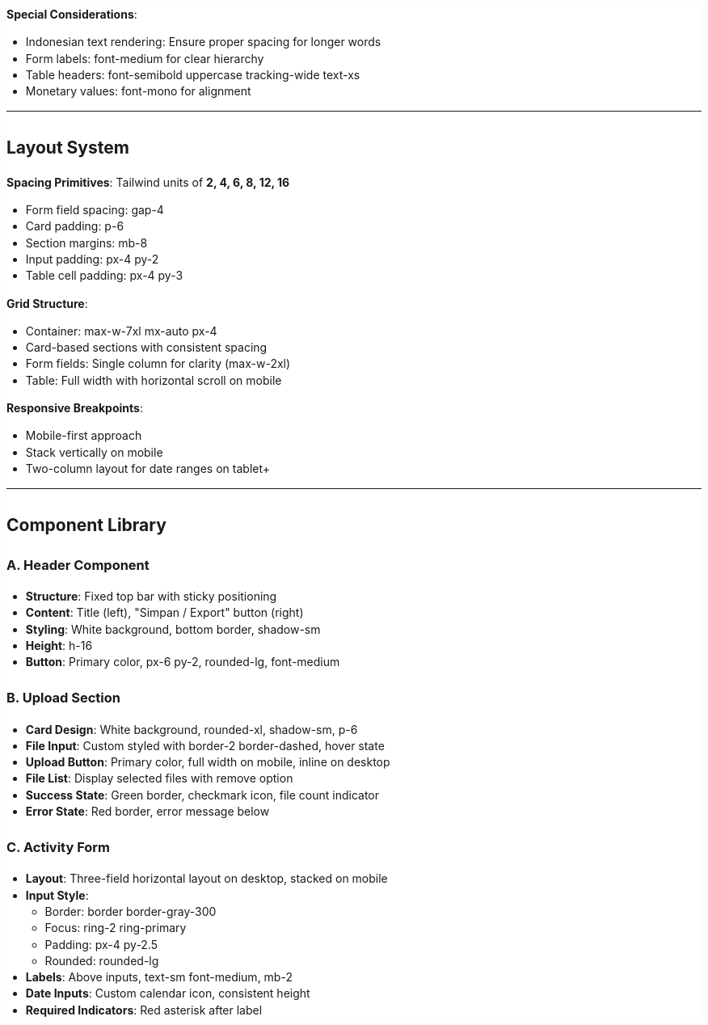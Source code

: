 **Special Considerations**:
- Indonesian text rendering: Ensure proper spacing for longer words
- Form labels: font-medium for clear hierarchy
- Table headers: font-semibold uppercase tracking-wide text-xs
- Monetary values: font-mono for alignment

---

## Layout System

**Spacing Primitives**: Tailwind units of **2, 4, 6, 8, 12, 16**
- Form field spacing: gap-4
- Card padding: p-6
- Section margins: mb-8
- Input padding: px-4 py-2
- Table cell padding: px-4 py-3

**Grid Structure**:
- Container: max-w-7xl mx-auto px-4
- Card-based sections with consistent spacing
- Form fields: Single column for clarity (max-w-2xl)
- Table: Full width with horizontal scroll on mobile

**Responsive Breakpoints**:
- Mobile-first approach
- Stack vertically on mobile
- Two-column layout for date ranges on tablet+

---

## Component Library

### A. Header Component
- **Structure**: Fixed top bar with sticky positioning
- **Content**: Title (left), "Simpan / Export" button (right)
- **Styling**: White background, bottom border, shadow-sm
- **Height**: h-16
- **Button**: Primary color, px-6 py-2, rounded-lg, font-medium

### B. Upload Section
- **Card Design**: White background, rounded-xl, shadow-sm, p-6
- **File Input**: Custom styled with border-2 border-dashed, hover state
- **Upload Button**: Primary color, full width on mobile, inline on desktop
- **File List**: Display selected files with remove option
- **Success State**: Green border, checkmark icon, file count indicator
- **Error State**: Red border, error message below

### C. Activity Form
- **Layout**: Three-field horizontal layout on desktop, stacked on mobile
- **Input Style**: 
  - Border: border border-gray-300
  - Focus: ring-2 ring-primary
  - Padding: px-4 py-2.5
  - Rounded: rounded-lg
- **Labels**: Above inputs, text-sm font-medium, mb-2
- **Date Inputs**: Custom calendar icon, consistent height
- **Required Indicators**: Red asterisk after label
